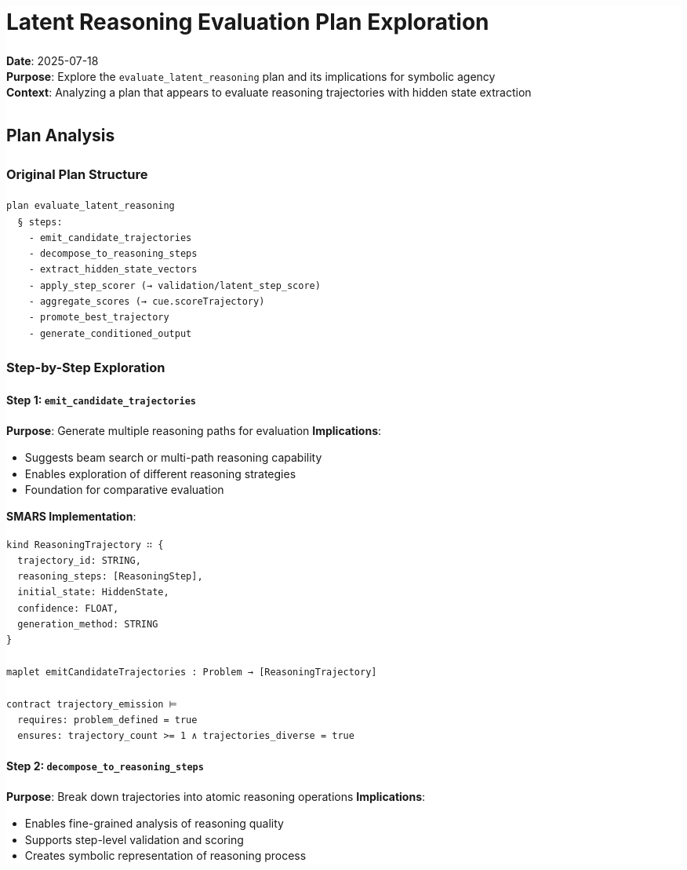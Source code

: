 # Latent Reasoning Evaluation Plan Exploration

**Date**: 2025-07-18  
**Purpose**: Explore the `evaluate_latent_reasoning` plan and its implications for symbolic agency  
**Context**: Analyzing a plan that appears to evaluate reasoning trajectories with hidden state extraction

## Plan Analysis

### Original Plan Structure
```smars
plan evaluate_latent_reasoning
  § steps:
    - emit_candidate_trajectories
    - decompose_to_reasoning_steps
    - extract_hidden_state_vectors
    - apply_step_scorer (→ validation/latent_step_score)
    - aggregate_scores (→ cue.scoreTrajectory)
    - promote_best_trajectory
    - generate_conditioned_output
```

### Step-by-Step Exploration

#### Step 1: `emit_candidate_trajectories`
**Purpose**: Generate multiple reasoning paths for evaluation
**Implications**: 
- Suggests beam search or multi-path reasoning capability
- Enables exploration of different reasoning strategies
- Foundation for comparative evaluation

**SMARS Implementation**:
```smars
kind ReasoningTrajectory ∷ {
  trajectory_id: STRING,
  reasoning_steps: [ReasoningStep],
  initial_state: HiddenState,
  confidence: FLOAT,
  generation_method: STRING
}

maplet emitCandidateTrajectories : Problem → [ReasoningTrajectory]

contract trajectory_emission ⊨
  requires: problem_defined = true
  ensures: trajectory_count >= 1 ∧ trajectories_diverse = true
```

#### Step 2: `decompose_to_reasoning_steps`
**Purpose**: Break down trajectories into atomic reasoning operations
**Implications**:
- Enables fine-grained analysis of reasoning quality
- Supports step-level validation and scoring
- Creates symbolic representation of reasoning process
